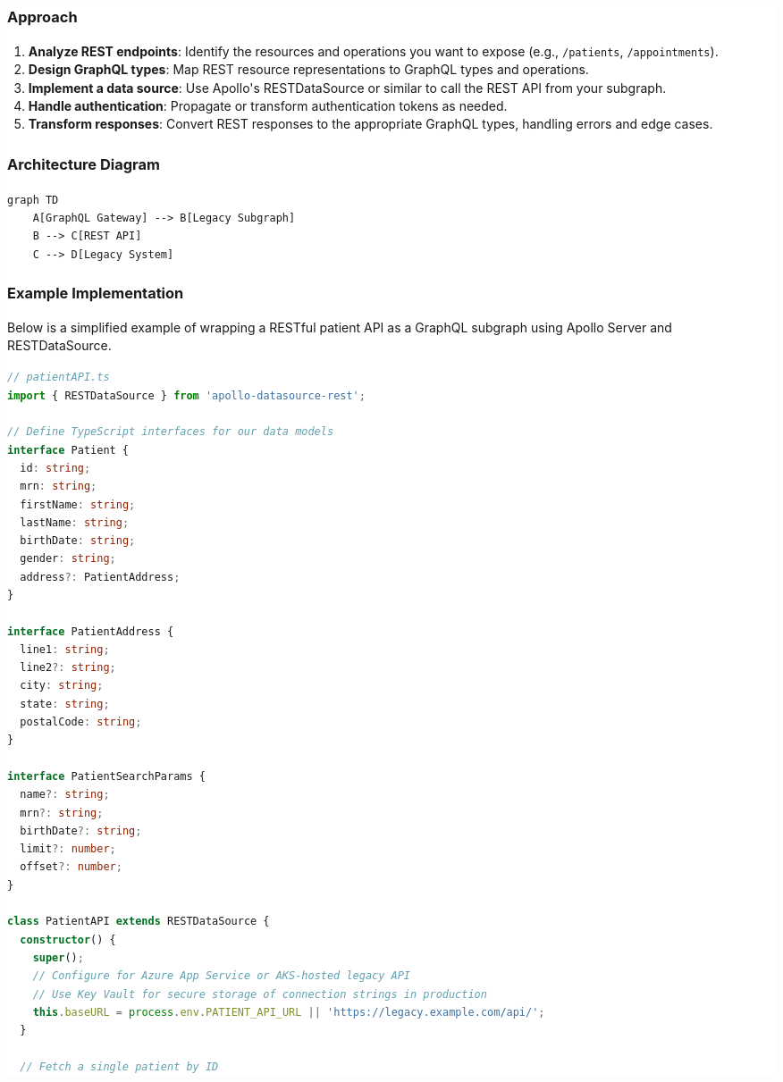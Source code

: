 ### Approach
1. **Analyze REST endpoints**: Identify the resources and operations you want to expose (e.g., `/patients`, `/appointments`).
2. **Design GraphQL types**: Map REST resource representations to GraphQL types and operations.
3. **Implement a data source**: Use Apollo's RESTDataSource or similar to call the REST API from your subgraph.
4. **Handle authentication**: Propagate or transform authentication tokens as needed.
5. **Transform responses**: Convert REST responses to the appropriate GraphQL types, handling errors and edge cases.

### Architecture Diagram

```mermaid
graph TD
    A[GraphQL Gateway] --> B[Legacy Subgraph]
    B --> C[REST API]
    C --> D[Legacy System]
```

### Example Implementation

Below is a simplified example of wrapping a RESTful patient API as a GraphQL subgraph using Apollo Server and RESTDataSource.

```typescript
// patientAPI.ts
import { RESTDataSource } from 'apollo-datasource-rest';

// Define TypeScript interfaces for our data models
interface Patient {
  id: string;
  mrn: string;
  firstName: string;
  lastName: string;
  birthDate: string;
  gender: string;
  address?: PatientAddress;
}

interface PatientAddress {
  line1: string;
  line2?: string;
  city: string;
  state: string;
  postalCode: string;
}

interface PatientSearchParams {
  name?: string;
  mrn?: string;
  birthDate?: string;
  limit?: number;
  offset?: number;
}

class PatientAPI extends RESTDataSource {
  constructor() {
    super();
    // Configure for Azure App Service or AKS-hosted legacy API
    // Use Key Vault for secure storage of connection strings in production
    this.baseURL = process.env.PATIENT_API_URL || 'https://legacy.example.com/api/';
  }

  // Fetch a single patient by ID
```